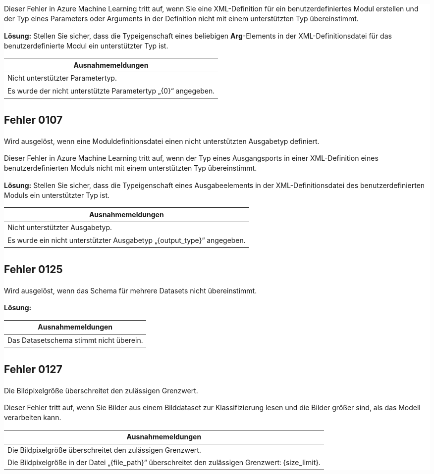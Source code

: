  Dieser Fehler in Azure Machine Learning tritt auf, wenn Sie eine XML-Definition für ein benutzerdefiniertes Modul erstellen und der Typ eines Parameters oder Arguments in der Definition nicht mit einem unterstützten Typ übereinstimmt.  
  
**Lösung:** Stellen Sie sicher, dass die Typeigenschaft eines beliebigen **Arg**-Elements in der XML-Definitionsdatei für das benutzerdefinierte Modul ein unterstützter Typ ist.  
  
|Ausnahmemeldungen|  
|------------------------|  
|Nicht unterstützter Parametertyp.|  
|Es wurde der nicht unterstützte Parametertyp „{0}“ angegeben.|  


## <a name="error-0107"></a>Fehler 0107  
 Wird ausgelöst, wenn eine Moduldefinitionsdatei einen nicht unterstützten Ausgabetyp definiert.  
  
 Dieser Fehler in Azure Machine Learning tritt auf, wenn der Typ eines Ausgangsports in einer XML-Definition eines benutzerdefinierten Moduls nicht mit einem unterstützten Typ übereinstimmt.  
  
**Lösung:** Stellen Sie sicher, dass die Typeigenschaft eines Ausgabeelements in der XML-Definitionsdatei des benutzerdefinierten Moduls ein unterstützter Typ ist.  
  
|Ausnahmemeldungen|  
|------------------------|  
|Nicht unterstützter Ausgabetyp.|  
|Es wurde ein nicht unterstützter Ausgabetyp „{output_type}“ angegeben.|  


## <a name="error-0125"></a>Fehler 0125  
 Wird ausgelöst, wenn das Schema für mehrere Datasets nicht übereinstimmt.  

**Lösung:**

|Ausnahmemeldungen|
|------------------------|
|Das Datasetschema stimmt nicht überein.|


## <a name="error-0127"></a>Fehler 0127  
 Die Bildpixelgröße überschreitet den zulässigen Grenzwert.  

 Dieser Fehler tritt auf, wenn Sie Bilder aus einem Bilddataset zur Klassifizierung lesen und die Bilder größer sind, als das Modell verarbeiten kann.  

 

|Ausnahmemeldungen|
|------------------------|
|Die Bildpixelgröße überschreitet den zulässigen Grenzwert.|
|Die Bildpixelgröße in der Datei „{file_path}“ überschreitet den zulässigen Grenzwert: {size_limit}.|
